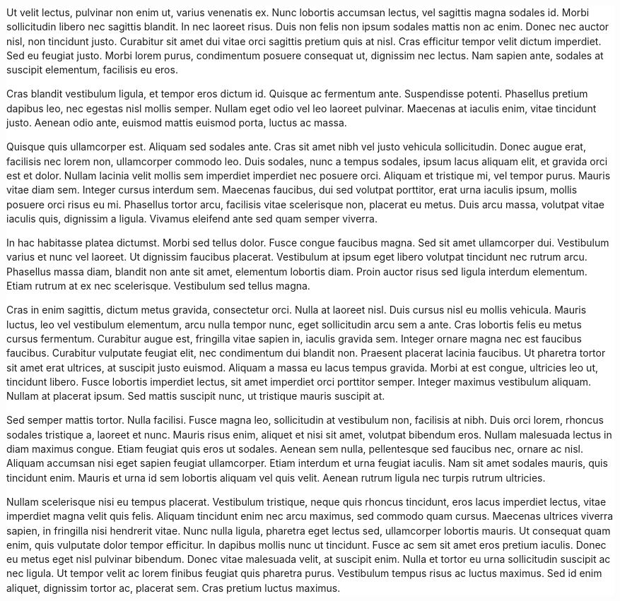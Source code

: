 Ut velit lectus, pulvinar non enim ut, varius venenatis ex. Nunc lobortis accumsan lectus, vel sagittis magna sodales id. Morbi sollicitudin libero nec sagittis blandit. In nec laoreet risus. Duis non felis non ipsum sodales mattis non ac enim. Donec nec auctor nisl, non tincidunt justo. Curabitur sit amet dui vitae orci sagittis pretium quis at nisl. Cras efficitur tempor velit dictum imperdiet. Sed eu feugiat justo. Morbi lorem purus, condimentum posuere consequat ut, dignissim nec lectus. Nam sapien ante, sodales at suscipit elementum, facilisis eu eros.

Cras blandit vestibulum ligula, et tempor eros dictum id. Quisque ac fermentum ante. Suspendisse potenti. Phasellus pretium dapibus leo, nec egestas nisl mollis semper. Nullam eget odio vel leo laoreet pulvinar. Maecenas at iaculis enim, vitae tincidunt justo. Aenean odio ante, euismod mattis euismod porta, luctus ac massa.

Quisque quis ullamcorper est. Aliquam sed sodales ante. Cras sit amet nibh vel justo vehicula sollicitudin. Donec augue erat, facilisis nec lorem non, ullamcorper commodo leo. Duis sodales, nunc a tempus sodales, ipsum lacus aliquam elit, et gravida orci est et dolor. Nullam lacinia velit mollis sem imperdiet imperdiet nec posuere orci. Aliquam et tristique mi, vel tempor purus. Mauris vitae diam sem. Integer cursus interdum sem. Maecenas faucibus, dui sed volutpat porttitor, erat urna iaculis ipsum, mollis posuere orci risus eu mi. Phasellus tortor arcu, facilisis vitae scelerisque non, placerat eu metus. Duis arcu massa, volutpat vitae iaculis quis, dignissim a ligula. Vivamus eleifend ante sed quam semper viverra.

In hac habitasse platea dictumst. Morbi sed tellus dolor. Fusce congue faucibus magna. Sed sit amet ullamcorper dui. Vestibulum varius et nunc vel laoreet. Ut dignissim faucibus placerat. Vestibulum at ipsum eget libero volutpat tincidunt nec rutrum arcu. Phasellus massa diam, blandit non ante sit amet, elementum lobortis diam. Proin auctor risus sed ligula interdum elementum. Etiam rutrum at ex nec scelerisque. Vestibulum sed tellus magna.

Cras in enim sagittis, dictum metus gravida, consectetur orci. Nulla at laoreet nisl. Duis cursus nisl eu mollis vehicula. Mauris luctus, leo vel vestibulum elementum, arcu nulla tempor nunc, eget sollicitudin arcu sem a ante. Cras lobortis felis eu metus cursus fermentum. Curabitur augue est, fringilla vitae sapien in, iaculis gravida sem. Integer ornare magna nec est faucibus faucibus. Curabitur vulputate feugiat elit, nec condimentum dui blandit non. Praesent placerat lacinia faucibus. Ut pharetra tortor sit amet erat ultrices, at suscipit justo euismod. Aliquam a massa eu lacus tempus gravida. Morbi at est congue, ultricies leo ut, tincidunt libero. Fusce lobortis imperdiet lectus, sit amet imperdiet orci porttitor semper. Integer maximus vestibulum aliquam. Nullam at placerat ipsum. Sed mattis suscipit nunc, ut tristique mauris suscipit at.

Sed semper mattis tortor. Nulla facilisi. Fusce magna leo, sollicitudin at vestibulum non, facilisis at nibh. Duis orci lorem, rhoncus sodales tristique a, laoreet et nunc. Mauris risus enim, aliquet et nisi sit amet, volutpat bibendum eros. Nullam malesuada lectus in diam maximus congue. Etiam feugiat quis eros ut sodales. Aenean sem nulla, pellentesque sed faucibus nec, ornare ac nisl. Aliquam accumsan nisi eget sapien feugiat ullamcorper. Etiam interdum et urna feugiat iaculis. Nam sit amet sodales mauris, quis tincidunt enim. Mauris et urna id sem lobortis aliquam vel quis velit. Aenean rutrum ligula nec turpis rutrum ultricies.

Nullam scelerisque nisi eu tempus placerat. Vestibulum tristique, neque quis rhoncus tincidunt, eros lacus imperdiet lectus, vitae imperdiet magna velit quis felis. Aliquam tincidunt enim nec arcu maximus, sed commodo quam cursus. Maecenas ultrices viverra sapien, in fringilla nisi hendrerit vitae. Nunc nulla ligula, pharetra eget lectus sed, ullamcorper lobortis mauris. Ut consequat quam enim, quis vulputate dolor tempor efficitur. In dapibus mollis nunc ut tincidunt. Fusce ac sem sit amet eros pretium iaculis. Donec eu metus eget nisl pulvinar bibendum. Donec vitae malesuada velit, at suscipit enim. Nulla et tortor eu urna sollicitudin suscipit ac nec ligula. Ut tempor velit ac lorem finibus feugiat quis pharetra purus. Vestibulum tempus risus ac luctus maximus. Sed id enim aliquet, dignissim tortor ac, placerat sem. Cras pretium luctus maximus.
